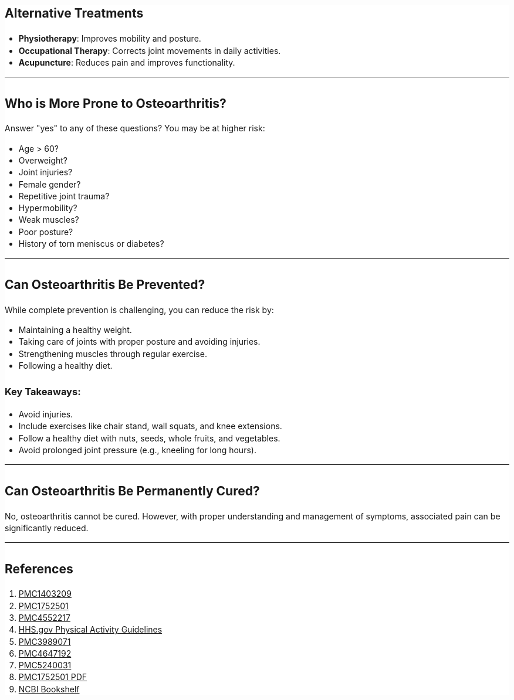 
## Alternative Treatments
- **Physiotherapy**: Improves mobility and posture.
- **Occupational Therapy**: Corrects joint movements in daily activities.
- **Acupuncture**: Reduces pain and improves functionality.

---

## Who is More Prone to Osteoarthritis?
Answer "yes" to any of these questions? You may be at higher risk:
- Age > 60?
- Overweight?
- Joint injuries?
- Female gender?
- Repetitive joint trauma?
- Hypermobility?
- Weak muscles?
- Poor posture?
- History of torn meniscus or diabetes?

---

## Can Osteoarthritis Be Prevented?
While complete prevention is challenging, you can reduce the risk by:
- Maintaining a healthy weight.
- Taking care of joints with proper posture and avoiding injuries.
- Strengthening muscles through regular exercise.
- Following a healthy diet.

### Key Takeaways:
- Avoid injuries.
- Include exercises like chair stand, wall squats, and knee extensions.
- Follow a healthy diet with nuts, seeds, whole fruits, and vegetables.
- Avoid prolonged joint pressure (e.g., kneeling for long hours).

---

## Can Osteoarthritis Be Permanently Cured?
No, osteoarthritis cannot be cured. However, with proper understanding and management of symptoms, associated pain can be significantly reduced.

---

## References
1. [PMC1403209](https://www.ncbi.nlm.nih.gov/pmc/articles/PMC1403209/)
2. [PMC1752501](https://www.ncbi.nlm.nih.gov/pmc/articles/PMC1752501/)
3. [PMC4552217](https://www.ncbi.nlm.nih.gov/pmc/articles/PMC4552217/)
4. [HHS.gov Physical Activity Guidelines](https://www.hhs.gov/fitness/be-active/physical-activity-guidelines-for-americans/)
5. [PMC3989071](https://www.ncbi.nlm.nih.gov/pmc/articles/PMC3989071/)
6. [PMC4647192](https://www.ncbi.nlm.nih.gov/pmc/articles/PMC4647192)
7. [PMC5240031](https://www.ncbi.nlm.nih.gov/pmc/articles/PMC5240031/)
8. [PMC1752501 PDF](https://www.ncbi.nlm.nih.gov/pmc/articles/PMC1752501/pdf/v057p00637.pdf)
9. [NCBI Bookshelf](https://www.ncbi.nlm.nih.gov/books/NBK333051/)

